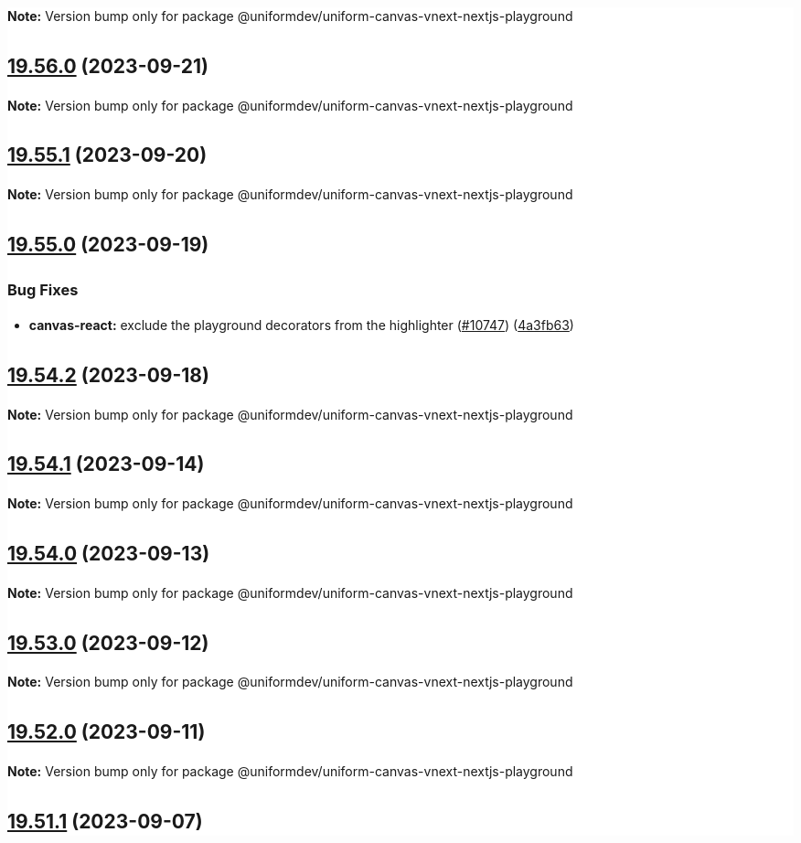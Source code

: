 **Note:** Version bump only for package @uniformdev/uniform-canvas-vnext-nextjs-playground

## [19.56.0](https://github.com/uniformdev/platform/compare/v19.55.1...v19.56.0) (2023-09-21)

**Note:** Version bump only for package @uniformdev/uniform-canvas-vnext-nextjs-playground

## [19.55.1](https://github.com/uniformdev/platform/compare/v19.55.0...v19.55.1) (2023-09-20)

**Note:** Version bump only for package @uniformdev/uniform-canvas-vnext-nextjs-playground

## [19.55.0](https://github.com/uniformdev/platform/compare/v19.54.2...v19.55.0) (2023-09-19)

### Bug Fixes

- **canvas-react:** exclude the playground decorators from the highlighter ([#10747](https://github.com/uniformdev/platform/issues/10747)) ([4a3fb63](https://github.com/uniformdev/platform/commit/4a3fb632bea893b9969541ba8356e66bc130dbbf))

## [19.54.2](https://github.com/uniformdev/platform/compare/v19.54.1...v19.54.2) (2023-09-18)

**Note:** Version bump only for package @uniformdev/uniform-canvas-vnext-nextjs-playground

## [19.54.1](https://github.com/uniformdev/platform/compare/v19.54.0...v19.54.1) (2023-09-14)

**Note:** Version bump only for package @uniformdev/uniform-canvas-vnext-nextjs-playground

## [19.54.0](https://github.com/uniformdev/platform/compare/v19.53.0...v19.54.0) (2023-09-13)

**Note:** Version bump only for package @uniformdev/uniform-canvas-vnext-nextjs-playground

## [19.53.0](https://github.com/uniformdev/platform/compare/v19.52.0...v19.53.0) (2023-09-12)

**Note:** Version bump only for package @uniformdev/uniform-canvas-vnext-nextjs-playground

## [19.52.0](https://github.com/uniformdev/platform/compare/v19.51.1...v19.52.0) (2023-09-11)

**Note:** Version bump only for package @uniformdev/uniform-canvas-vnext-nextjs-playground

## [19.51.1](https://github.com/uniformdev/platform/compare/v19.51.0...v19.51.1) (2023-09-07)
